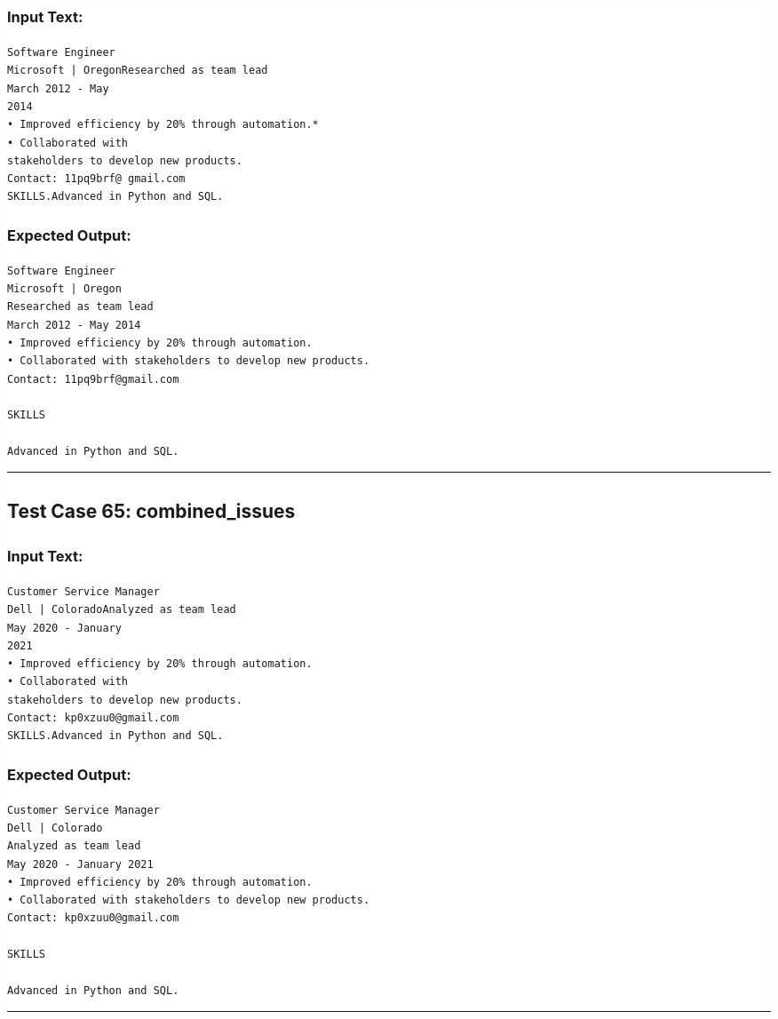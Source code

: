 ### Input Text:
```
Software Engineer
Microsoft | OregonResearched as team lead
March 2012 - May
2014
• Improved efficiency by 20% through automation.*
• Collaborated with
stakeholders to develop new products.
Contact: 11pq9brf@ gmail.com
SKILLS.Advanced in Python and SQL.
```

### Expected Output:
```
Software Engineer
Microsoft | Oregon
Researched as team lead
March 2012 - May 2014
• Improved efficiency by 20% through automation.
• Collaborated with stakeholders to develop new products.
Contact: 11pq9brf@gmail.com

SKILLS

Advanced in Python and SQL.
```

---

## Test Case 65: combined_issues

### Input Text:
```
Customer Service Manager
Dell | ColoradoAnalyzed as team lead
May 2020 - January
2021
• Improved efficiency by 20% through automation.
• Collaborated with
stakeholders to develop new products.
Contact: kp0xzuu0@gmail.com
SKILLS.Advanced in Python and SQL.
```

### Expected Output:
```
Customer Service Manager
Dell | Colorado
Analyzed as team lead
May 2020 - January 2021
• Improved efficiency by 20% through automation.
• Collaborated with stakeholders to develop new products.
Contact: kp0xzuu0@gmail.com

SKILLS

Advanced in Python and SQL.
```

---


